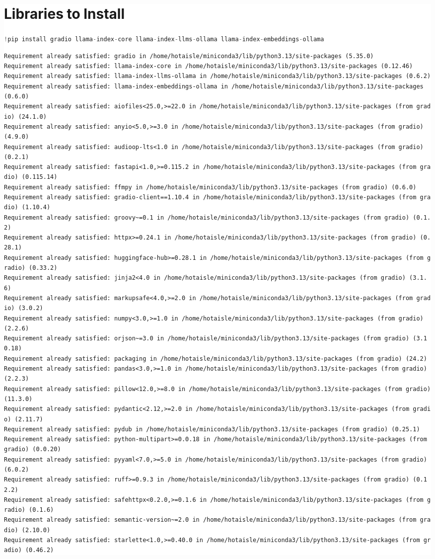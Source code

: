 # Libraries to Install


```python
!pip install gradio llama-index-core llama-index-llms-ollama llama-index-embeddings-ollama
```

    Requirement already satisfied: gradio in /home/hotaisle/miniconda3/lib/python3.13/site-packages (5.35.0)
    Requirement already satisfied: llama-index-core in /home/hotaisle/miniconda3/lib/python3.13/site-packages (0.12.46)
    Requirement already satisfied: llama-index-llms-ollama in /home/hotaisle/miniconda3/lib/python3.13/site-packages (0.6.2)
    Requirement already satisfied: llama-index-embeddings-ollama in /home/hotaisle/miniconda3/lib/python3.13/site-packages (0.6.0)
    Requirement already satisfied: aiofiles<25.0,>=22.0 in /home/hotaisle/miniconda3/lib/python3.13/site-packages (from gradio) (24.1.0)
    Requirement already satisfied: anyio<5.0,>=3.0 in /home/hotaisle/miniconda3/lib/python3.13/site-packages (from gradio) (4.9.0)
    Requirement already satisfied: audioop-lts<1.0 in /home/hotaisle/miniconda3/lib/python3.13/site-packages (from gradio) (0.2.1)
    Requirement already satisfied: fastapi<1.0,>=0.115.2 in /home/hotaisle/miniconda3/lib/python3.13/site-packages (from gradio) (0.115.14)
    Requirement already satisfied: ffmpy in /home/hotaisle/miniconda3/lib/python3.13/site-packages (from gradio) (0.6.0)
    Requirement already satisfied: gradio-client==1.10.4 in /home/hotaisle/miniconda3/lib/python3.13/site-packages (from gradio) (1.10.4)
    Requirement already satisfied: groovy~=0.1 in /home/hotaisle/miniconda3/lib/python3.13/site-packages (from gradio) (0.1.2)
    Requirement already satisfied: httpx>=0.24.1 in /home/hotaisle/miniconda3/lib/python3.13/site-packages (from gradio) (0.28.1)
    Requirement already satisfied: huggingface-hub>=0.28.1 in /home/hotaisle/miniconda3/lib/python3.13/site-packages (from gradio) (0.33.2)
    Requirement already satisfied: jinja2<4.0 in /home/hotaisle/miniconda3/lib/python3.13/site-packages (from gradio) (3.1.6)
    Requirement already satisfied: markupsafe<4.0,>=2.0 in /home/hotaisle/miniconda3/lib/python3.13/site-packages (from gradio) (3.0.2)
    Requirement already satisfied: numpy<3.0,>=1.0 in /home/hotaisle/miniconda3/lib/python3.13/site-packages (from gradio) (2.2.6)
    Requirement already satisfied: orjson~=3.0 in /home/hotaisle/miniconda3/lib/python3.13/site-packages (from gradio) (3.10.18)
    Requirement already satisfied: packaging in /home/hotaisle/miniconda3/lib/python3.13/site-packages (from gradio) (24.2)
    Requirement already satisfied: pandas<3.0,>=1.0 in /home/hotaisle/miniconda3/lib/python3.13/site-packages (from gradio) (2.2.3)
    Requirement already satisfied: pillow<12.0,>=8.0 in /home/hotaisle/miniconda3/lib/python3.13/site-packages (from gradio) (11.3.0)
    Requirement already satisfied: pydantic<2.12,>=2.0 in /home/hotaisle/miniconda3/lib/python3.13/site-packages (from gradio) (2.11.7)
    Requirement already satisfied: pydub in /home/hotaisle/miniconda3/lib/python3.13/site-packages (from gradio) (0.25.1)
    Requirement already satisfied: python-multipart>=0.0.18 in /home/hotaisle/miniconda3/lib/python3.13/site-packages (from gradio) (0.0.20)
    Requirement already satisfied: pyyaml<7.0,>=5.0 in /home/hotaisle/miniconda3/lib/python3.13/site-packages (from gradio) (6.0.2)
    Requirement already satisfied: ruff>=0.9.3 in /home/hotaisle/miniconda3/lib/python3.13/site-packages (from gradio) (0.12.2)
    Requirement already satisfied: safehttpx<0.2.0,>=0.1.6 in /home/hotaisle/miniconda3/lib/python3.13/site-packages (from gradio) (0.1.6)
    Requirement already satisfied: semantic-version~=2.0 in /home/hotaisle/miniconda3/lib/python3.13/site-packages (from gradio) (2.10.0)
    Requirement already satisfied: starlette<1.0,>=0.40.0 in /home/hotaisle/miniconda3/lib/python3.13/site-packages (from gradio) (0.46.2)